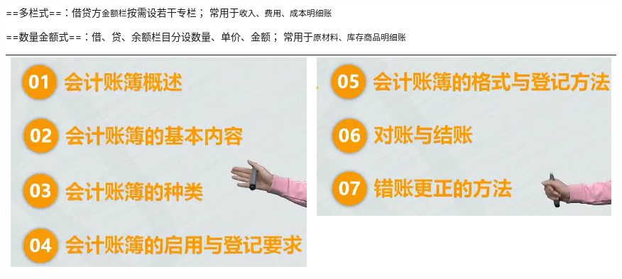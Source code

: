 ==多栏式==：借贷方`金额栏`按需设若干专栏； 常用于`收入、费用、成本明细账`

==数量金额式==：借、贷、余额栏目分设数量、单价、金额； 常用于`原材料、库存商品明细账`

| ![](./初级_会计实务_2会计基础.assets/Snipaste_2023-05-12_14-46-04.jpg) | ![](./初级_会计实务_2会计基础.assets/Snipaste_2023-05-12_14-46-27.jpg) |
| ------------------------------------------------------------ | ------------------------------------------------------------ |